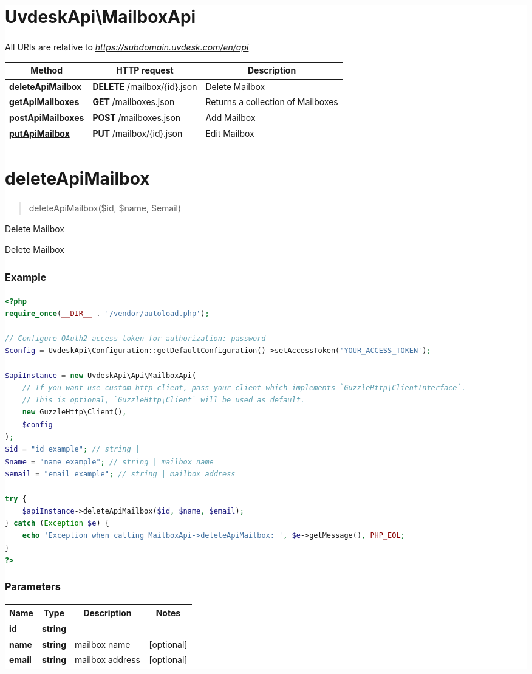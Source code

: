 # UvdeskApi\MailboxApi

All URIs are relative to *https://subdomain.uvdesk.com/en/api*

Method | HTTP request | Description
------------- | ------------- | -------------
[**deleteApiMailbox**](MailboxApi.md#deleteApiMailbox) | **DELETE** /mailbox/{id}.json | Delete Mailbox
[**getApiMailboxes**](MailboxApi.md#getApiMailboxes) | **GET** /mailboxes.json | Returns a collection of Mailboxes
[**postApiMailboxes**](MailboxApi.md#postApiMailboxes) | **POST** /mailboxes.json | Add Mailbox
[**putApiMailbox**](MailboxApi.md#putApiMailbox) | **PUT** /mailbox/{id}.json | Edit Mailbox


# **deleteApiMailbox**
> deleteApiMailbox($id, $name, $email)

Delete Mailbox

Delete Mailbox

### Example
```php
<?php
require_once(__DIR__ . '/vendor/autoload.php');

// Configure OAuth2 access token for authorization: password
$config = UvdeskApi\Configuration::getDefaultConfiguration()->setAccessToken('YOUR_ACCESS_TOKEN');

$apiInstance = new UvdeskApi\Api\MailboxApi(
    // If you want use custom http client, pass your client which implements `GuzzleHttp\ClientInterface`.
    // This is optional, `GuzzleHttp\Client` will be used as default.
    new GuzzleHttp\Client(),
    $config
);
$id = "id_example"; // string | 
$name = "name_example"; // string | mailbox name
$email = "email_example"; // string | mailbox address

try {
    $apiInstance->deleteApiMailbox($id, $name, $email);
} catch (Exception $e) {
    echo 'Exception when calling MailboxApi->deleteApiMailbox: ', $e->getMessage(), PHP_EOL;
}
?>
```

### Parameters

Name | Type | Description  | Notes
------------- | ------------- | ------------- | -------------
 **id** | **string**|  |
 **name** | **string**| mailbox name | [optional]
 **email** | **string**| mailbox address | [optional]
